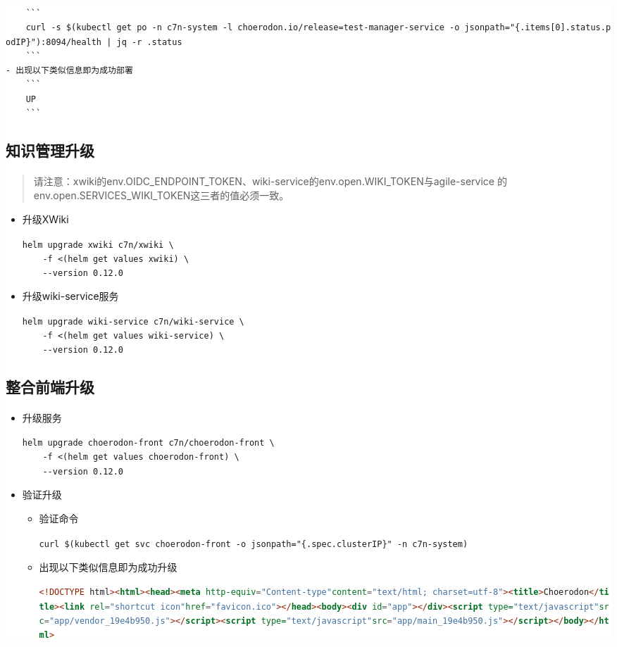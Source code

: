         ```
        curl -s $(kubectl get po -n c7n-system -l choerodon.io/release=test-manager-service -o jsonpath="{.items[0].status.podIP}"):8094/health | jq -r .status
        ```
    - 出现以下类似信息即为成功部署
        ```
        UP
        ```


## 知识管理升级

<blockquote class="warning">
请注意：xwiki的env.OIDC_ENDPOINT_TOKEN、wiki-service的env.open.WIKI_TOKEN与agile-service 的env.open.SERVICES_WIKI_TOKEN这三者的值必须一致。
</blockquote>

- 升级XWiki

    ```
    helm upgrade xwiki c7n/xwiki \
        -f <(helm get values xwiki) \
        --version 0.12.0
    ```


- 升级wiki-service服务

    ```
    helm upgrade wiki-service c7n/wiki-service \
        -f <(helm get values wiki-service) \
        --version 0.12.0
    ```


## 整合前端升级

- 升级服务

    ```
    helm upgrade choerodon-front c7n/choerodon-front \
        -f <(helm get values choerodon-front) \
        --version 0.12.0
    ```

- 验证升级
    - 验证命令

        ```
        curl $(kubectl get svc choerodon-front -o jsonpath="{.spec.clusterIP}" -n c7n-system)
        ```

    - 出现以下类似信息即为成功升级

        ```html
        <!DOCTYPE html><html><head><meta http-equiv="Content-type"content="text/html; charset=utf-8"><title>Choerodon</title><link rel="shortcut icon"href="favicon.ico"></head><body><div id="app"></div><script type="text/javascript"src="app/vendor_19e4b950.js"></script><script type="text/javascript"src="app/main_19e4b950.js"></script></body></html>
        ```

